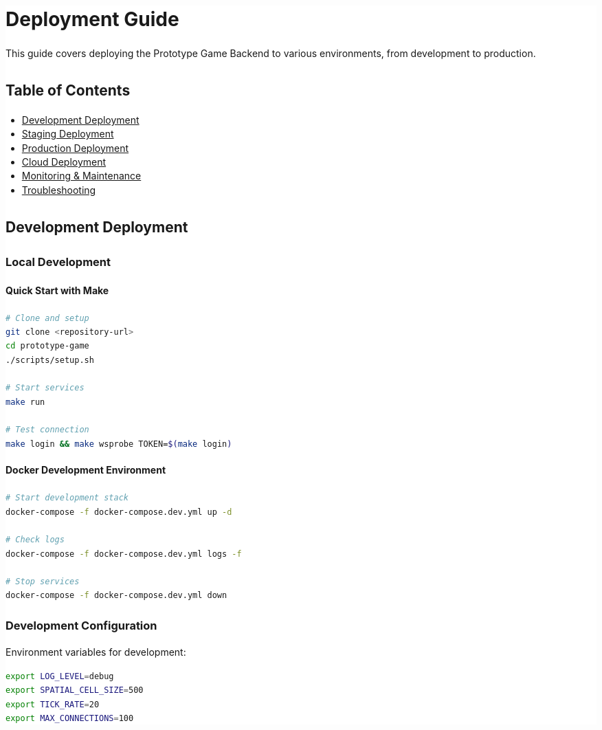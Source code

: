 # Deployment Guide

This guide covers deploying the Prototype Game Backend to various environments, from development to production.

## Table of Contents

- [Development Deployment](#development-deployment)
- [Staging Deployment](#staging-deployment)
- [Production Deployment](#production-deployment)
- [Cloud Deployment](#cloud-deployment)
- [Monitoring & Maintenance](#monitoring--maintenance)
- [Troubleshooting](#troubleshooting)

## Development Deployment

### Local Development

#### Quick Start with Make
```bash
# Clone and setup
git clone <repository-url>
cd prototype-game
./scripts/setup.sh

# Start services
make run

# Test connection
make login && make wsprobe TOKEN=$(make login)
```

#### Docker Development Environment
```bash
# Start development stack
docker-compose -f docker-compose.dev.yml up -d

# Check logs
docker-compose -f docker-compose.dev.yml logs -f

# Stop services
docker-compose -f docker-compose.dev.yml down
```

### Development Configuration

Environment variables for development:
```bash
export LOG_LEVEL=debug
export SPATIAL_CELL_SIZE=500
export TICK_RATE=20
export MAX_CONNECTIONS=100
```
